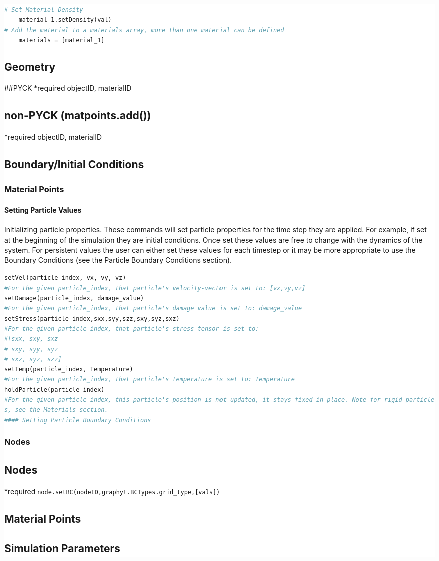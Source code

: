 ```python
# Set Material Density
    material_1.setDensity(val)
# Add the material to a materials array, more than one material can be defined
    materials = [material_1]
```
## Geometry
##PYCK
*required
    objectID, materialID
```python

```
## non-PYCK (matpoints.add())
*required
    objectID, materialID
```python

```

## Boundary/Initial Conditions
### Material Points
#### Setting Particle Values
Initializing particle properties. These commands will set particle properties for the time step they are applied. For example, if set at the beginning of the simulation they are initial conditions. Once set these values are free to change with the dynamics of the system. For persistent values the user can either set these values for each timestep or it may be more appropriate to use the Boundary Conditions (see the Particle Boundary Conditions section).
```python
​setVel​(​particle_index, vx,​ ​vy, vz)
#For the given particle_index, that particle's velocity-vector is set to: [vx,vy,vz]
setDamage(​​​particle_index,​ damage_value​)
#For the given particle_index, that particle's damage value is set to: damage_value 
setStress(​particle_index​,​sxx,syy,szz,sxy,syz,sxz)​
#For the given particle_index, that particle's stress-tensor is set to:
#[sxx, sxy, sxz
# sxy, syy, syz
# sxz, syz, szz] 
setTemp(​particle_index​, ​Temperature​)
#For the given particle_index, that particle's temperature is set to: Temperature
holdParticle(​particle_index​)
#For the given particle_index, this particle's position is not updated, it stays fixed in place. Note for rigid particles, see the Materials section.
#### Setting Particle Boundary Conditions
```


### Nodes
## Nodes
*required
    `node.setBC(nodeID,graphyt.BCTypes.grid_type,[vals])`
```python

```
## Material Points
```python

```    
## Simulation Parameters